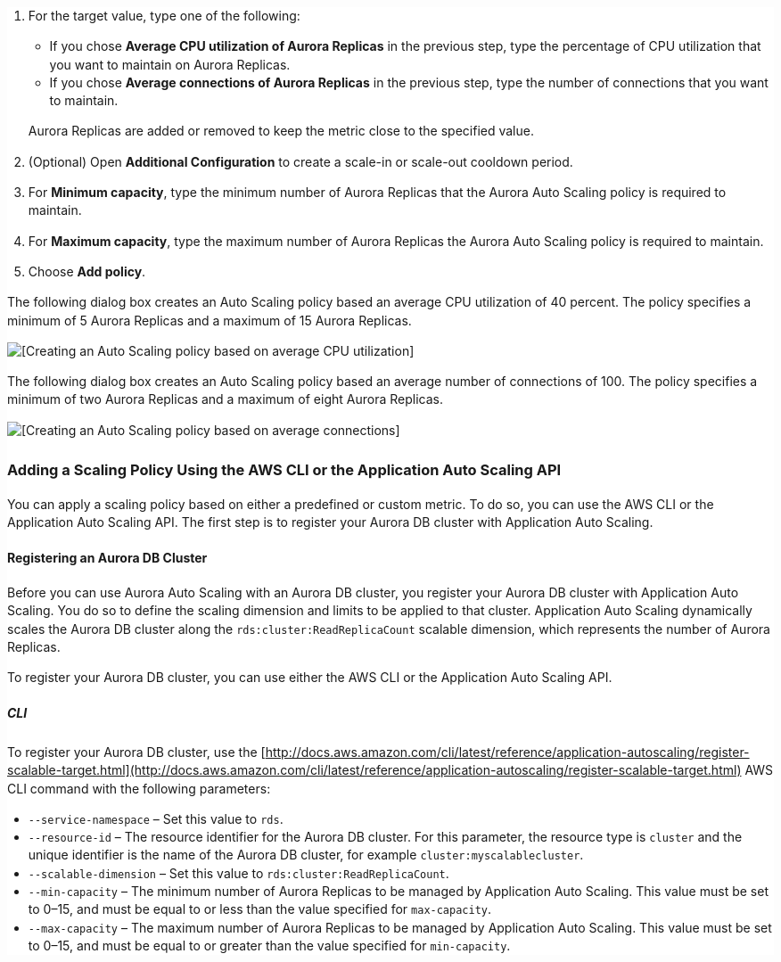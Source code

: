 1. For the target value, type one of the following:
   + If you chose **Average CPU utilization of Aurora Replicas** in the previous step, type the percentage of CPU utilization that you want to maintain on Aurora Replicas\.
   + If you chose **Average connections of Aurora Replicas** in the previous step, type the number of connections that you want to maintain\.

   Aurora Replicas are added or removed to keep the metric close to the specified value\.

1. \(Optional\) Open **Additional Configuration** to create a scale\-in or scale\-out cooldown period\.

1. For **Minimum capacity**, type the minimum number of Aurora Replicas that the Aurora Auto Scaling policy is required to maintain\.

1. For **Maximum capacity**, type the maximum number of Aurora Replicas the Aurora Auto Scaling policy is required to maintain\.

1. Choose **Add policy**\.

The following dialog box creates an Auto Scaling policy based an average CPU utilization of 40 percent\. The policy specifies a minimum of 5 Aurora Replicas and a maximum of 15 Aurora Replicas\.

![\[Creating an Auto Scaling policy based on average CPU utilization\]](http://docs.aws.amazon.com/AmazonRDS/latest/UserGuide/images/aurora-autoscaling-cpu.png)

The following dialog box creates an Auto Scaling policy based an average number of connections of 100\. The policy specifies a minimum of two Aurora Replicas and a maximum of eight Aurora Replicas\.

![\[Creating an Auto Scaling policy based on average connections\]](http://docs.aws.amazon.com/AmazonRDS/latest/UserGuide/images/aurora-autoscaling-connections.png)

### Adding a Scaling Policy Using the AWS CLI or the Application Auto Scaling API<a name="Aurora.Integrating.AutoScaling.AddCode"></a>

You can apply a scaling policy based on either a predefined or custom metric\. To do so, you can use the AWS CLI or the Application Auto Scaling API\. The first step is to register your Aurora DB cluster with Application Auto Scaling\.

#### Registering an Aurora DB Cluster<a name="Aurora.Integrating.AutoScaling.AddCode.Register"></a>

Before you can use Aurora Auto Scaling with an Aurora DB cluster, you register your Aurora DB cluster with Application Auto Scaling\. You do so to define the scaling dimension and limits to be applied to that cluster\. Application Auto Scaling dynamically scales the Aurora DB cluster along the `rds:cluster:ReadReplicaCount` scalable dimension, which represents the number of Aurora Replicas\. 

To register your Aurora DB cluster, you can use either the AWS CLI or the Application Auto Scaling API\. 

##### CLI<a name="Aurora.Integrating.AutoScaling.AddCode.Register.CLI"></a>

To register your Aurora DB cluster, use the [http://docs.aws.amazon.com/cli/latest/reference/application-autoscaling/register-scalable-target.html](http://docs.aws.amazon.com/cli/latest/reference/application-autoscaling/register-scalable-target.html) AWS CLI command with the following parameters:
+ `--service-namespace` – Set this value to `rds`\.
+ `--resource-id` – The resource identifier for the Aurora DB cluster\. For this parameter, the resource type is `cluster` and the unique identifier is the name of the Aurora DB cluster, for example `cluster:myscalablecluster`\.
+ `--scalable-dimension` – Set this value to `rds:cluster:ReadReplicaCount`\.
+ `--min-capacity` – The minimum number of Aurora Replicas to be managed by Application Auto Scaling\. This value must be set to 0–15, and must be equal to or less than the value specified for `max-capacity`\.
+ `--max-capacity` – The maximum number of Aurora Replicas to be managed by Application Auto Scaling\. This value must be set to 0–15, and must be equal to or greater than the value specified for `min-capacity`\.
